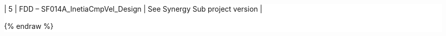 | 5           | FDD – SF014A_InetiaCmpVel_Design                                                                                                                                      | See Synergy Sub project version |

{% endraw %}